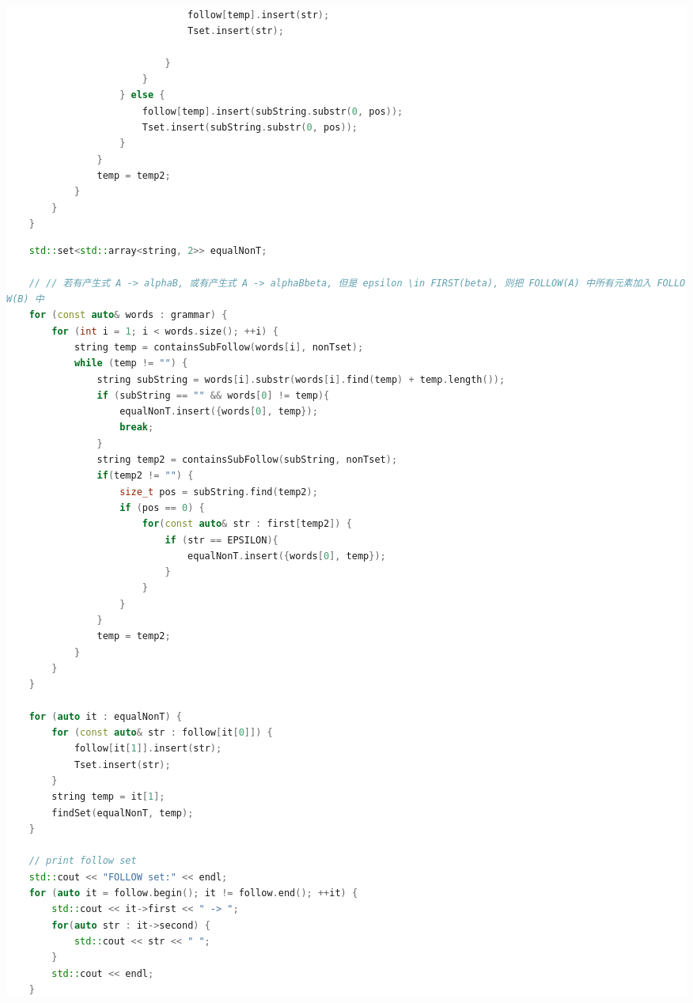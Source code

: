```cpp
                                follow[temp].insert(str);
                                Tset.insert(str);

                            }
                        }
                    } else {
                        follow[temp].insert(subString.substr(0, pos));
                        Tset.insert(subString.substr(0, pos));
                    }
                }  
                temp = temp2;
            }
        }
    }
```
```cpp
    std::set<std::array<string, 2>> equalNonT; 

    // // 若有产生式 A -> alphaB, 或有产生式 A -> alphaBbeta, 但是 epsilon \in FIRST(beta), 则把 FOLLOW(A) 中所有元素加入 FOLLOW(B) 中
    for (const auto& words : grammar) {
        for (int i = 1; i < words.size(); ++i) {
            string temp = containsSubFollow(words[i], nonTset);
            while (temp != "") {
                string subString = words[i].substr(words[i].find(temp) + temp.length());
                if (subString == "" && words[0] != temp){
                    equalNonT.insert({words[0], temp});
                    break;
                }
                string temp2 = containsSubFollow(subString, nonTset);
                if(temp2 != "") {
                    size_t pos = subString.find(temp2);
                    if (pos == 0) {
                        for(const auto& str : first[temp2]) {
                            if (str == EPSILON){
                                equalNonT.insert({words[0], temp});
                            }
                        }
                    }
                }  
                temp = temp2;
            }
        }
    }

    for (auto it : equalNonT) {
        for (const auto& str : follow[it[0]]) {
            follow[it[1]].insert(str);
            Tset.insert(str);
        }
        string temp = it[1];
        findSet(equalNonT, temp);
    }

    // print follow set
    std::cout << "FOLLOW set:" << endl;
    for (auto it = follow.begin(); it != follow.end(); ++it) {
        std::cout << it->first << " -> ";
        for(auto str : it->second) {
            std::cout << str << " ";
        }
        std::cout << endl;
    }
```